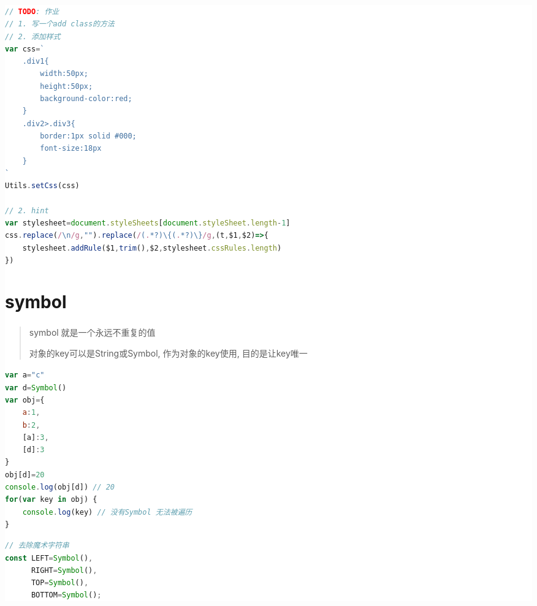 

```js
// TODO: 作业
// 1. 写一个add class的方法
// 2. 添加样式
var css=`
	.div1{
		width:50px;
        height:50px;
        background-color:red;
	}
    .div2>.div3{
        border:1px solid #000;
        font-size:18px
    }
`
Utils.setCss(css)

// 2. hint
var stylesheet=document.styleSheets[document.styleSheet.length-1]
css.replace(/\n/g,"").replace(/(.*?)\{(.*?)\}/g,(t,$1,$2)=>{
    stylesheet.addRule($1,trim(),$2,stylesheet.cssRules.length)
})
```



# symbol

>   symbol 就是一个永远不重复的值
>
>   对象的key可以是String或Symbol, 作为对象的key使用, 目的是让key唯一

```js
var a="c"
var d=Symbol()
var obj={
    a:1,
    b:2,
    [a]:3,
    [d]:3
}
obj[d]=20
console.log(obj[d]) // 20
for(var key in obj) {
    console.log(key) // 没有Symbol 无法被遍历
}
```



```js
// 去除魔术字符串
const LEFT=Symbol(),
      RIGHT=Symbol(),
      TOP=Symbol(),
      BOTTOM=Symbol();
```
